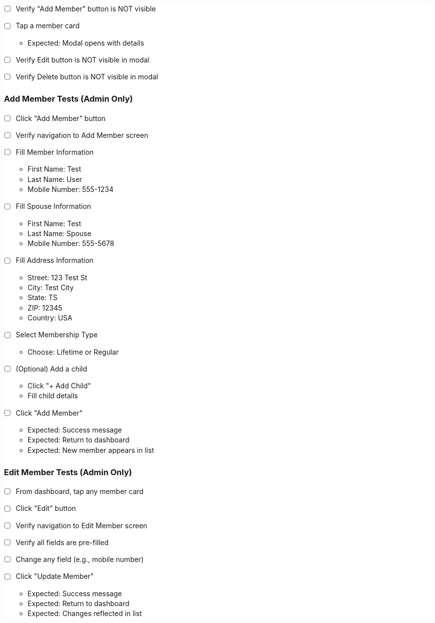 - [ ] Verify "Add Member" button is NOT visible

- [ ] Tap a member card
  - Expected: Modal opens with details

- [ ] Verify Edit button is NOT visible in modal

- [ ] Verify Delete button is NOT visible in modal

### Add Member Tests (Admin Only)

- [ ] Click "Add Member" button

- [ ] Verify navigation to Add Member screen

- [ ] Fill Member Information
  - First Name: Test
  - Last Name: User
  - Mobile Number: 555-1234

- [ ] Fill Spouse Information
  - First Name: Test
  - Last Name: Spouse
  - Mobile Number: 555-5678

- [ ] Fill Address Information
  - Street: 123 Test St
  - City: Test City
  - State: TS
  - ZIP: 12345
  - Country: USA

- [ ] Select Membership Type
  - Choose: Lifetime or Regular

- [ ] (Optional) Add a child
  - Click "+ Add Child"
  - Fill child details

- [ ] Click "Add Member"
  - Expected: Success message
  - Expected: Return to dashboard
  - Expected: New member appears in list

### Edit Member Tests (Admin Only)

- [ ] From dashboard, tap any member card

- [ ] Click "Edit" button

- [ ] Verify navigation to Edit Member screen

- [ ] Verify all fields are pre-filled

- [ ] Change any field (e.g., mobile number)

- [ ] Click "Update Member"
  - Expected: Success message
  - Expected: Return to dashboard
  - Expected: Changes reflected in list
